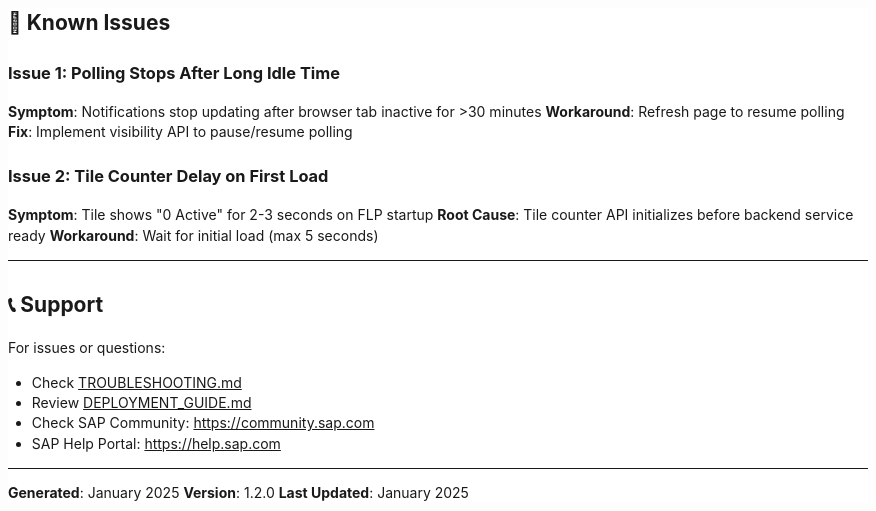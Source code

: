 
## 🐛 Known Issues

### Issue 1: Polling Stops After Long Idle Time
**Symptom**: Notifications stop updating after browser tab inactive for >30 minutes
**Workaround**: Refresh page to resume polling
**Fix**: Implement visibility API to pause/resume polling

### Issue 2: Tile Counter Delay on First Load
**Symptom**: Tile shows "0 Active" for 2-3 seconds on FLP startup
**Root Cause**: Tile counter API initializes before backend service ready
**Workaround**: Wait for initial load (max 5 seconds)

---

## 📞 Support

For issues or questions:
- Check [TROUBLESHOOTING.md](./TROUBLESHOOTING.md)
- Review [DEPLOYMENT_GUIDE.md](./DEPLOYMENT_GUIDE.md)
- Check SAP Community: https://community.sap.com
- SAP Help Portal: https://help.sap.com

---

**Generated**: January 2025
**Version**: 1.2.0
**Last Updated**: January 2025
